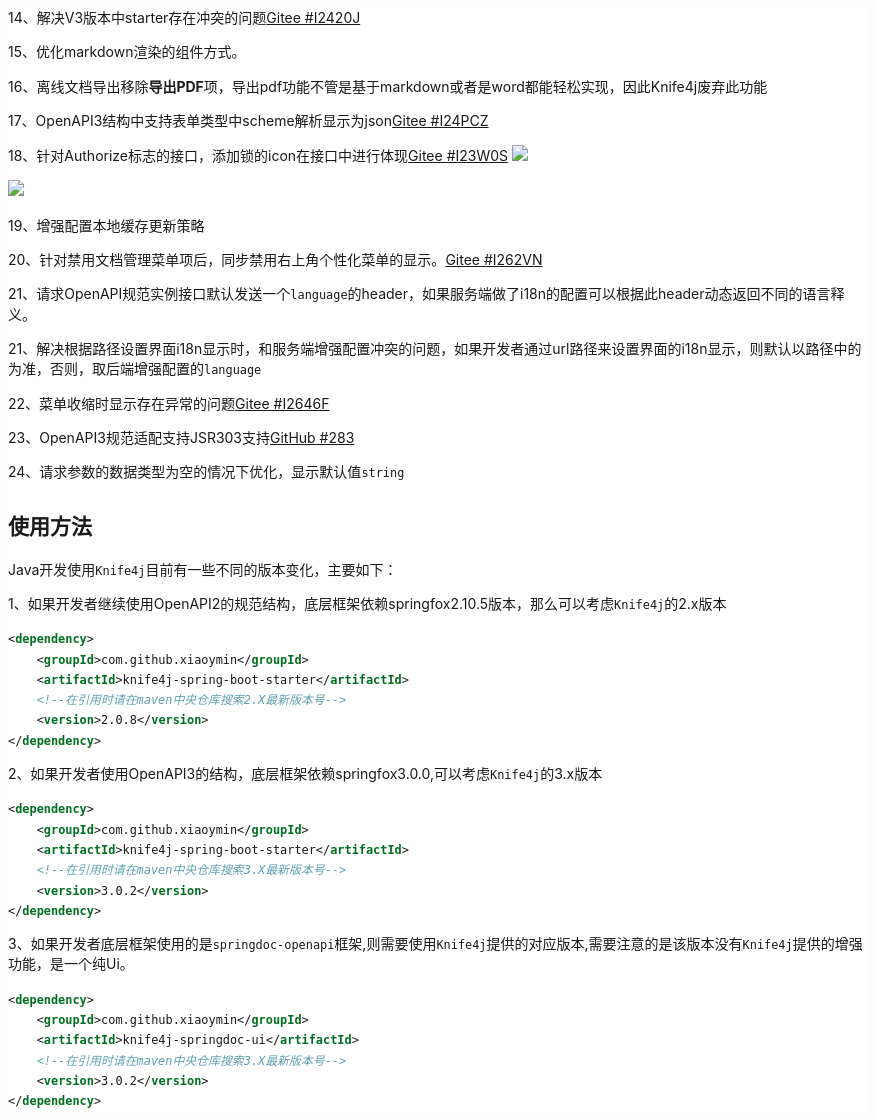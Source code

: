 14、解决V3版本中starter存在冲突的问题[Gitee #I2420J](https://gitee.com/xiaoym/knife4j/issues/I2420J)

15、优化markdown渲染的组件方式。

16、离线文档导出移除**导出PDF**项，导出pdf功能不管是基于markdown或者是word都能轻松实现，因此Knife4j废弃此功能

17、OpenAPI3结构中支持表单类型中scheme解析显示为json[Gitee #I24PCZ](https://gitee.com/xiaoym/knife4j/issues/I24PCZ)

18、针对Authorize标志的接口，添加锁的icon在接口中进行体现[Gitee #I23W0S](https://gitee.com/xiaoym/knife4j/issues/I23W0S)
![](/knife4j/images/blog/knife4j2.0.8/authorize1.png)

![](/knife4j/images/blog/knife4j2.0.8/authorize2.png)

19、增强配置本地缓存更新策略

20、针对禁用文档管理菜单项后，同步禁用右上角个性化菜单的显示。[Gitee #I262VN](https://gitee.com/xiaoym/knife4j/issues/I262VN)

21、请求OpenAPI规范实例接口默认发送一个`language`的header，如果服务端做了i18n的配置可以根据此header动态返回不同的语言释义。

21、解决根据路径设置界面i18n显示时，和服务端增强配置冲突的问题，如果开发者通过url路径来设置界面的i18n显示，则默认以路径中的为准，否则，取后端增强配置的`language`

22、菜单收缩时显示存在异常的问题[Gitee #I2646F](https://gitee.com/xiaoym/knife4j/issues/I2646F)

23、OpenAPI3规范适配支持JSR303支持[GitHub #283](https://github.com/xiaoymin/swagger-bootstrap-ui/issues/283)

24、请求参数的数据类型为空的情况下优化，显示默认值`string`

## 使用方法

Java开发使用`Knife4j`目前有一些不同的版本变化，主要如下：

1、如果开发者继续使用OpenAPI2的规范结构，底层框架依赖springfox2.10.5版本，那么可以考虑`Knife4j`的2.x版本

```xml
<dependency>
    <groupId>com.github.xiaoymin</groupId>
    <artifactId>knife4j-spring-boot-starter</artifactId>
    <!--在引用时请在maven中央仓库搜索2.X最新版本号-->
    <version>2.0.8</version>
</dependency>
```

2、如果开发者使用OpenAPI3的结构，底层框架依赖springfox3.0.0,可以考虑`Knife4j`的3.x版本

```xml
<dependency>
    <groupId>com.github.xiaoymin</groupId>
    <artifactId>knife4j-spring-boot-starter</artifactId>
    <!--在引用时请在maven中央仓库搜索3.X最新版本号-->
    <version>3.0.2</version>
</dependency>
```

3、如果开发者底层框架使用的是`springdoc-openapi`框架,则需要使用`Knife4j`提供的对应版本,需要注意的是该版本没有`Knife4j`提供的增强功能，是一个纯Ui。

```xml
<dependency>
    <groupId>com.github.xiaoymin</groupId>
    <artifactId>knife4j-springdoc-ui</artifactId>
    <!--在引用时请在maven中央仓库搜索3.X最新版本号-->
    <version>3.0.2</version>
</dependency>
```
